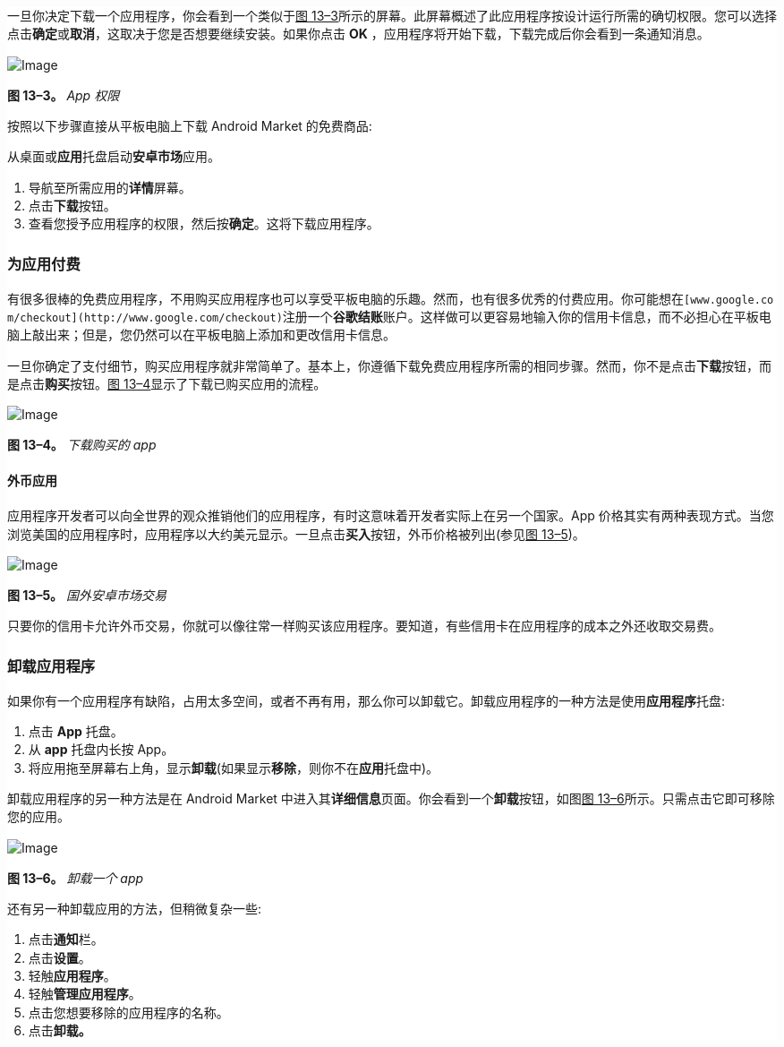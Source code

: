 一旦你决定下载一个应用程序，你会看到一个类似于[图 13–3](#fig_13_3)所示的屏幕。此屏幕概述了此应用程序按设计运行所需的确切权限。您可以选择点击**确定**或**取消**，这取决于您是否想要继续安装。如果你点击 **OK** ，应用程序将开始下载，下载完成后你会看到一条通知消息。

![Image](images/1303.jpg)

**图 13–3。** *App 权限*

按照以下步骤直接从平板电脑上下载 Android Market 的免费商品:

从桌面或**应用**托盘启动**安卓市场**应用。

1.  导航至所需应用的**详情**屏幕。
2.  点击**下载**按钮。
3.  查看您授予应用程序的权限，然后按**确定**。这将下载应用程序。

### 为应用付费

有很多很棒的免费应用程序，不用购买应用程序也可以享受平板电脑的乐趣。然而，也有很多优秀的付费应用。你可能想在`[www.google.com/checkout](http://www.google.com/checkout)`注册一个**谷歌结账**账户。这样做可以更容易地输入你的信用卡信息，而不必担心在平板电脑上敲出来；但是，您仍然可以在平板电脑上添加和更改信用卡信息。

一旦你确定了支付细节，购买应用程序就非常简单了。基本上，你遵循下载免费应用程序所需的相同步骤。然而，你不是点击**下载**按钮，而是点击**购买**按钮。[图 13–4](#fig_13_4)显示了下载已购买应用的流程。

![Image](images/1304.jpg)

**图 13–4。** *下载购买的 app*

#### 外币应用

应用程序开发者可以向全世界的观众推销他们的应用程序，有时这意味着开发者实际上在另一个国家。App 价格其实有两种表现方式。当您浏览美国的应用程序时，应用程序以大约美元显示。一旦点击**买入**按钮，外币价格被列出(参见[图 13–5](#fig_13_5))。

![Image](images/1305.jpg)

**图 13–5。** *国外安卓市场交易*

只要你的信用卡允许外币交易，你就可以像往常一样购买该应用程序。要知道，有些信用卡在应用程序的成本之外还收取交易费。

### 卸载应用程序

如果你有一个应用程序有缺陷，占用太多空间，或者不再有用，那么你可以卸载它。卸载应用程序的一种方法是使用**应用程序**托盘:

1.  点击 **App** 托盘。
2.  从 **app** 托盘内长按 App。
3.  将应用拖至屏幕右上角，显示**卸载**(如果显示**移除**，则你不在**应用**托盘中)。

卸载应用程序的另一种方法是在 Android Market 中进入其**详细信息**页面。你会看到一个**卸载**按钮，如图[图 13–6](#fig_13_6)所示。只需点击它即可移除您的应用。

![Image](images/1306.jpg)

**图 13–6。** *卸载一个 app*

还有另一种卸载应用的方法，但稍微复杂一些:

1.  点击**通知**栏。
2.  点击**设置**。
3.  轻触**应用程序**。
4.  轻触**管理应用程序**。
5.  点击您想要移除的应用程序的名称。
6.  点击**卸载。**
